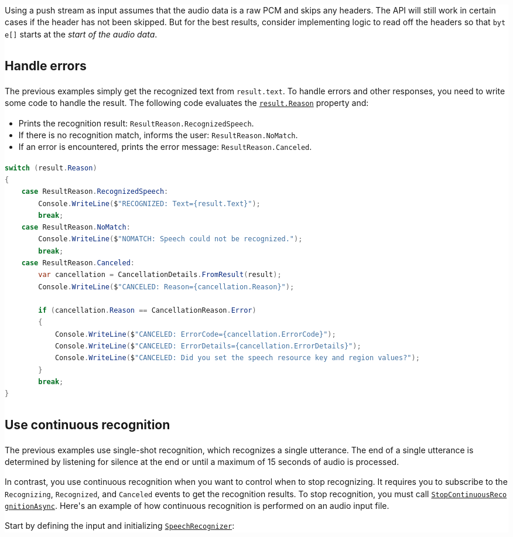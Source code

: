 Using a push stream as input assumes that the audio data is a raw PCM and skips any headers. The API will still work in certain cases if the header has not been skipped. But for the best results, consider implementing logic to read off the headers so that `byte[]` starts at the *start of the audio data*.

## Handle errors

The previous examples simply get the recognized text from `result.text`. To handle errors and other responses, you need to write some code to handle the result. The following code evaluates the [`result.Reason`](/dotnet/api/microsoft.cognitiveservices.speech.recognitionresult.reason) property and:

* Prints the recognition result: `ResultReason.RecognizedSpeech`.
* If there is no recognition match, informs the user: `ResultReason.NoMatch`.
* If an error is encountered, prints the error message: `ResultReason.Canceled`.

```csharp
switch (result.Reason)
{
    case ResultReason.RecognizedSpeech:
        Console.WriteLine($"RECOGNIZED: Text={result.Text}");
        break;
    case ResultReason.NoMatch:
        Console.WriteLine($"NOMATCH: Speech could not be recognized.");
        break;
    case ResultReason.Canceled:
        var cancellation = CancellationDetails.FromResult(result);
        Console.WriteLine($"CANCELED: Reason={cancellation.Reason}");

        if (cancellation.Reason == CancellationReason.Error)
        {
            Console.WriteLine($"CANCELED: ErrorCode={cancellation.ErrorCode}");
            Console.WriteLine($"CANCELED: ErrorDetails={cancellation.ErrorDetails}");
            Console.WriteLine($"CANCELED: Did you set the speech resource key and region values?");
        }
        break;
}
```

## Use continuous recognition

The previous examples use single-shot recognition, which recognizes a single utterance. The end of a single utterance is determined by listening for silence at the end or until a maximum of 15 seconds of audio is processed.

In contrast, you use continuous recognition when you want to control when to stop recognizing. It requires you to subscribe to the `Recognizing`, `Recognized`, and `Canceled` events to get the recognition results. To stop recognition, you must call [`StopContinuousRecognitionAsync`](/dotnet/api/microsoft.cognitiveservices.speech.speechrecognizer.stopcontinuousrecognitionasync). Here's an example of how continuous recognition is performed on an audio input file.

Start by defining the input and initializing [`SpeechRecognizer`](/dotnet/api/microsoft.cognitiveservices.speech.speechrecognizer):
